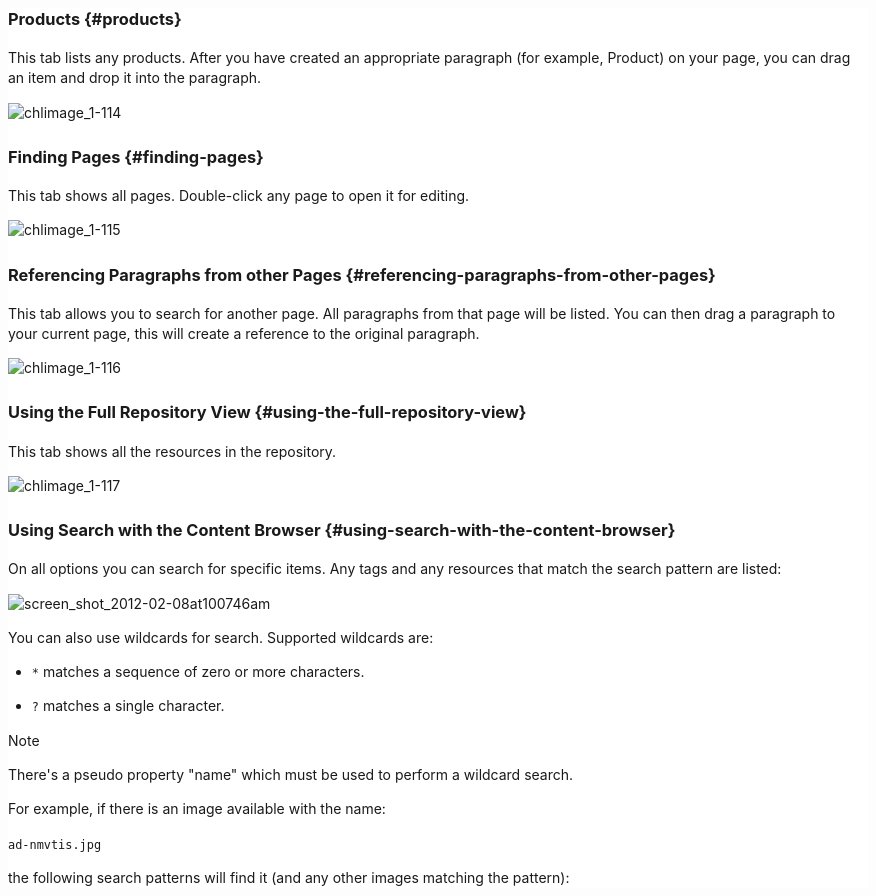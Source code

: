 ### Products {#products}

This tab lists any products. After you have created an appropriate paragraph (for example, Product) on your page, you can drag an item and drop it into the paragraph.

![chlimage_1-114](assets/chlimage_1-114.png)

### Finding Pages {#finding-pages}

This tab shows all pages. Double-click any page to open it for editing.

![chlimage_1-115](assets/chlimage_1-115.png)

### Referencing Paragraphs from other Pages {#referencing-paragraphs-from-other-pages}

This tab allows you to search for another page. All paragraphs from that page will be listed. You can then drag a paragraph to your current page, this will create a reference to the original paragraph.

![chlimage_1-116](assets/chlimage_1-116.png)

### Using the Full Repository View {#using-the-full-repository-view}

This tab shows all the resources in the repository.

![chlimage_1-117](assets/chlimage_1-117.png)

### Using Search with the Content Browser {#using-search-with-the-content-browser}

On all options you can search for specific items. Any tags and any resources that match the search pattern are listed:

![screen_shot_2012-02-08at100746am](assets/screen_shot_2012-02-08at100746am.png)

You can also use wildcards for search. Supported wildcards are:

* `*`
  matches a sequence of zero or more characters.

* `?`
  matches a single character.

>[!NOTE]
>
>There's a pseudo property "name" which must be used to perform a wildcard search.

For example, if there is an image available with the name:

`ad-nmvtis.jpg`

the following search patterns will find it (and any other images matching the pattern):
